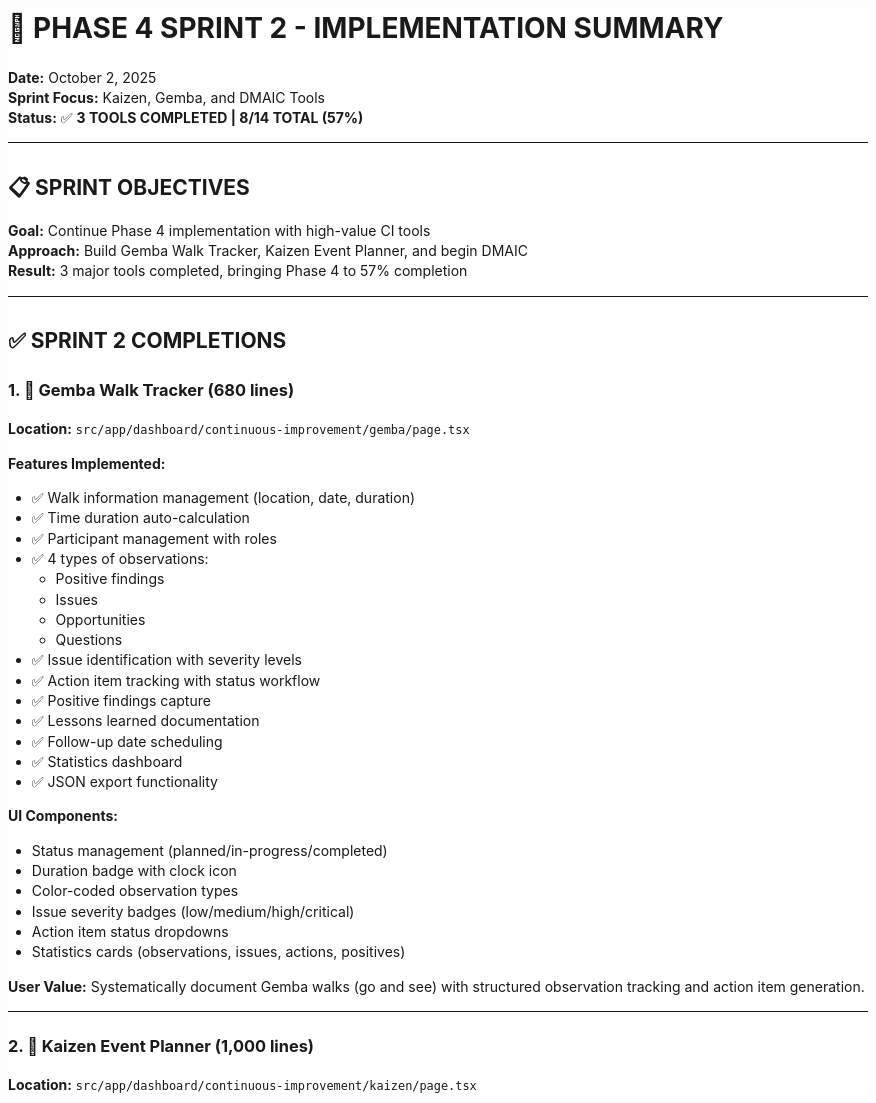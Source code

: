 # 🚀 PHASE 4 SPRINT 2 - IMPLEMENTATION SUMMARY
**Date:** October 2, 2025  
**Sprint Focus:** Kaizen, Gemba, and DMAIC Tools  
**Status:** ✅ **3 TOOLS COMPLETED | 8/14 TOTAL (57%)**

---

## 📋 SPRINT OBJECTIVES

**Goal:** Continue Phase 4 implementation with high-value CI tools  
**Approach:** Build Gemba Walk Tracker, Kaizen Event Planner, and begin DMAIC  
**Result:** 3 major tools completed, bringing Phase 4 to 57% completion

---

## ✅ SPRINT 2 COMPLETIONS

### 1. 🚶 Gemba Walk Tracker (680 lines)
**Location:** `src/app/dashboard/continuous-improvement/gemba/page.tsx`

**Features Implemented:**
- ✅ Walk information management (location, date, duration)
- ✅ Time duration auto-calculation
- ✅ Participant management with roles
- ✅ 4 types of observations:
  - Positive findings
  - Issues
  - Opportunities
  - Questions
- ✅ Issue identification with severity levels
- ✅ Action item tracking with status workflow
- ✅ Positive findings capture
- ✅ Lessons learned documentation
- ✅ Follow-up date scheduling
- ✅ Statistics dashboard
- ✅ JSON export functionality

**UI Components:**
- Status management (planned/in-progress/completed)
- Duration badge with clock icon
- Color-coded observation types
- Issue severity badges (low/medium/high/critical)
- Action item status dropdowns
- Statistics cards (observations, issues, actions, positives)

**User Value:** Systematically document Gemba walks (go and see) with structured observation tracking and action item generation.

---

### 2. 🎯 Kaizen Event Planner (1,000 lines)
**Location:** `src/app/dashboard/continuous-improvement/kaizen/page.tsx`
